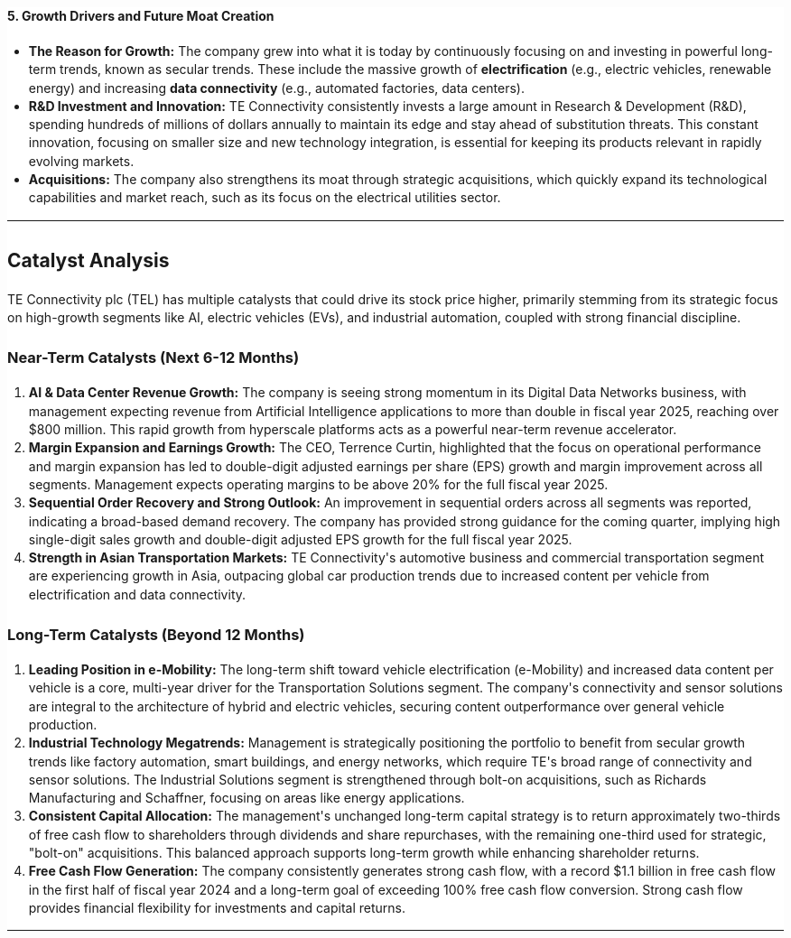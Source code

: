 #### 5. Growth Drivers and Future Moat Creation
*   **The Reason for Growth:** The company grew into what it is today by continuously focusing on and investing in powerful long-term trends, known as secular trends. These include the massive growth of **electrification** (e.g., electric vehicles, renewable energy) and increasing **data connectivity** (e.g., automated factories, data centers).
*   **R&D Investment and Innovation:** TE Connectivity consistently invests a large amount in Research & Development (R&D), spending hundreds of millions of dollars annually to maintain its edge and stay ahead of substitution threats. This constant innovation, focusing on smaller size and new technology integration, is essential for keeping its products relevant in rapidly evolving markets.
*   **Acquisitions:** The company also strengthens its moat through strategic acquisitions, which quickly expand its technological capabilities and market reach, such as its focus on the electrical utilities sector.

---

## Catalyst Analysis

TE Connectivity plc (TEL) has multiple catalysts that could drive its stock price higher, primarily stemming from its strategic focus on high-growth segments like AI, electric vehicles (EVs), and industrial automation, coupled with strong financial discipline.

### **Near-Term Catalysts (Next 6-12 Months)**

1.  **AI & Data Center Revenue Growth:** The company is seeing strong momentum in its Digital Data Networks business, with management expecting revenue from Artificial Intelligence applications to more than double in fiscal year 2025, reaching over \$800 million. This rapid growth from hyperscale platforms acts as a powerful near-term revenue accelerator.
2.  **Margin Expansion and Earnings Growth:** The CEO, Terrence Curtin, highlighted that the focus on operational performance and margin expansion has led to double-digit adjusted earnings per share (EPS) growth and margin improvement across all segments. Management expects operating margins to be above 20% for the full fiscal year 2025.
3.  **Sequential Order Recovery and Strong Outlook:** An improvement in sequential orders across all segments was reported, indicating a broad-based demand recovery. The company has provided strong guidance for the coming quarter, implying high single-digit sales growth and double-digit adjusted EPS growth for the full fiscal year 2025.
4.  **Strength in Asian Transportation Markets:** TE Connectivity's automotive business and commercial transportation segment are experiencing growth in Asia, outpacing global car production trends due to increased content per vehicle from electrification and data connectivity.

### **Long-Term Catalysts (Beyond 12 Months)**

1.  **Leading Position in e-Mobility:** The long-term shift toward vehicle electrification (e-Mobility) and increased data content per vehicle is a core, multi-year driver for the Transportation Solutions segment. The company's connectivity and sensor solutions are integral to the architecture of hybrid and electric vehicles, securing content outperformance over general vehicle production.
2.  **Industrial Technology Megatrends:** Management is strategically positioning the portfolio to benefit from secular growth trends like factory automation, smart buildings, and energy networks, which require TE's broad range of connectivity and sensor solutions. The Industrial Solutions segment is strengthened through bolt-on acquisitions, such as Richards Manufacturing and Schaffner, focusing on areas like energy applications.
3.  **Consistent Capital Allocation:** The management's unchanged long-term capital strategy is to return approximately two-thirds of free cash flow to shareholders through dividends and share repurchases, with the remaining one-third used for strategic, "bolt-on" acquisitions. This balanced approach supports long-term growth while enhancing shareholder returns.
4.  **Free Cash Flow Generation:** The company consistently generates strong cash flow, with a record \$1.1 billion in free cash flow in the first half of fiscal year 2024 and a long-term goal of exceeding 100% free cash flow conversion. Strong cash flow provides financial flexibility for investments and capital returns.

---